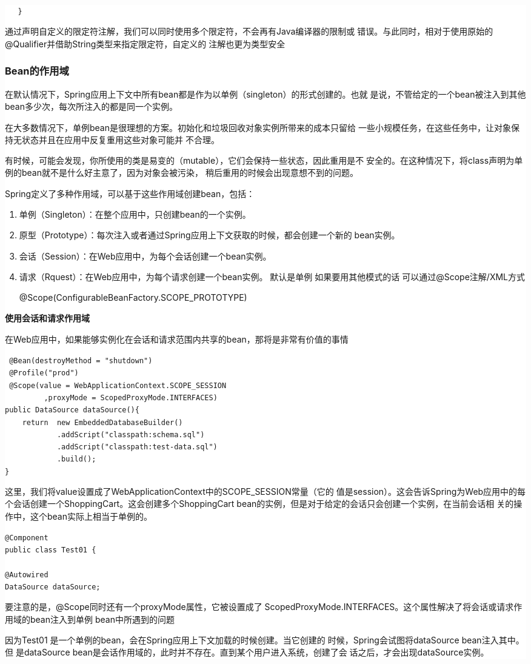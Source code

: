        }


通过声明自定义的限定符注解，我们可以同时使用多个限定符，不会再有Java编译器的限制或 错误。与此同时，相对于使用原始的@Qualifier并借助String类型来指定限定符，自定义的 注解也更为类型安全

 ### Bean的作用域

 在默认情况下，Spring应用上下文中所有bean都是作为以单例（singleton）的形式创建的。也就 是说，不管给定的一个bean被注入到其他bean多少次，每次所注入的都是同一个实例。


 在大多数情况下，单例bean是很理想的方案。初始化和垃圾回收对象实例所带来的成本只留给 一些小规模任务，在这些任务中，让对象保持无状态并且在应用中反复重用这些对象可能并 不合理。

 有时候，可能会发现，你所使用的类是易变的（mutable），它们会保持一些状态，因此重用是不 安全的。在这种情况下，将class声明为单例的bean就不是什么好主意了，因为对象会被污染， 稍后重用的时候会出现意想不到的问题。

Spring定义了多种作用域，可以基于这些作用域创建bean，包括：

1. 单例（Singleton）：在整个应用中，只创建bean的一个实例。
2. 原型（Prototype）：每次注入或者通过Spring应用上下文获取的时候，都会创建一个新的 bean实例。
3. 会话（Session）：在Web应用中，为每个会话创建一个bean实例。
4. 请求（Rquest）：在Web应用中，为每个请求创建一个bean实例。
  默认是单例 如果要用其他模式的话 可以通过@Scope注解/XML方式


	 @Scope(ConfigurableBeanFactory.SCOPE_PROTOTYPE)
	<bean class="com.Spring4.JavaConfig.CDConfig2" scope="prototype"/>

**使用会话和请求作用域**

在Web应用中，如果能够实例化在会话和请求范围内共享的bean，那将是非常有价值的事情

	 @Bean(destroyMethod = "shutdown")
     @Profile("prod")
     @Scope(value = WebApplicationContext.SCOPE_SESSION
             ,proxyMode = ScopedProxyMode.INTERFACES)
    public DataSource dataSource(){
        return  new EmbeddedDatabaseBuilder()
                .addScript("classpath:schema.sql")
                .addScript("classpath:test-data.sql")
                .build();
    }



这里，我们将value设置成了WebApplicationContext中的SCOPE_SESSION常量（它的 值是session）。这会告诉Spring为Web应用中的每个会话创建一个ShoppingCart。这会创建多个ShoppingCart bean的实例，但是对于给定的会话只会创建一个实例，在当前会话相 关的操作中，这个bean实际上相当于单例的。

	@Component
	public class Test01 {

    @Autowired
    DataSource dataSource;

要注意的是，@Scope同时还有一个proxyMode属性，它被设置成了
ScopedProxyMode.INTERFACES。这个属性解决了将会话或请求作用域的bean注入到单例 bean中所遇到的问题


因为Test01 是一个单例的bean，会在Spring应用上下文加载的时候创建。当它创建的 时候，Spring会试图将dataSource bean注入其中。但 是dataSource bean是会话作用域的，此时并不存在。直到某个用户进入系统，创建了会 话之后，才会出现dataSource实例。
